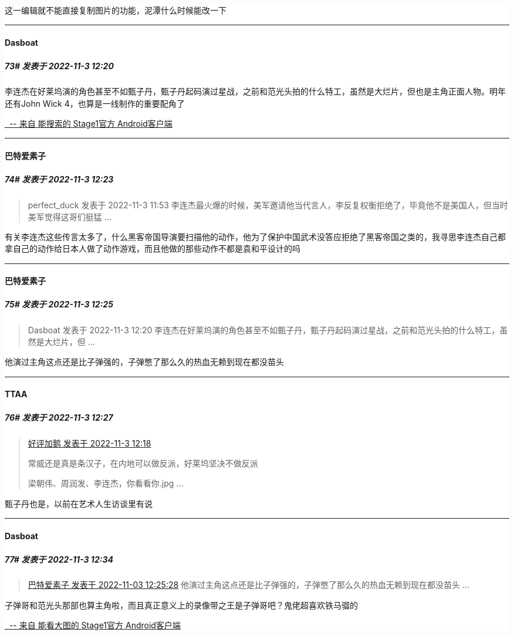 这一编辑就不能直接复制图片的功能，泥潭什么时候能改一下

*****

####  Dasboat  
##### 73#       发表于 2022-11-3 12:20

李连杰在好莱坞演的角色甚至不如甄子丹，甄子丹起码演过星战，之前和范光头拍的什么特工，虽然是大烂片，但也是主角正面人物。明年还有John Wick 4，也算是一线制作的重要配角了

[  -- 来自 能搜索的 Stage1官方 Android客户端](https://www.coolapk.com/apk/140634)



*****

####  巴特爱素子  
##### 74#       发表于 2022-11-3 12:23

<blockquote>perfect_duck 发表于 2022-11-3 11:53
李连杰最火爆的时候，美军邀请他当代言人，李反复权衡拒绝了，毕竟他不是美国人，但当时美军觉得这哥们挺猛 ...</blockquote>
有关李连杰这些传言太多了，什么黑客帝国导演要扫描他的动作，他为了保护中国武术没答应拒绝了黑客帝国之类的，我寻思李连杰自己都拿自己的动作给日本人做了动作游戏，而且他做的那些动作不都是袁和平设计的吗

*****

####  巴特爱素子  
##### 75#       发表于 2022-11-3 12:25

<blockquote>Dasboat 发表于 2022-11-3 12:20
李连杰在好莱坞演的角色甚至不如甄子丹，甄子丹起码演过星战，之前和范光头拍的什么特工，虽然是大烂片，但 ...</blockquote>
他演过主角这点还是比子弹强的，子弹憋了那么久的热血无赖到现在都没苗头

*****

####  TTAA  
##### 76#       发表于 2022-11-3 12:27

<blockquote><a href="httphttps://bbs.saraba1st.com/2b/forum.php?mod=redirect&amp;goto=findpost&amp;pid=58254436&amp;ptid=2102934" target="_blank">好评加鹅 发表于 2022-11-3 12:18</a>

常威还是真是条汉子，在内地可以做反派，好莱坞坚决不做反派

梁朝伟、周润发、李连杰，你看看你.jpg ...</blockquote>
甄子丹也是，以前在艺术人生访谈里有说



*****

####  Dasboat  
##### 77#       发表于 2022-11-3 12:34

<blockquote><a href="httphttps://bbs.saraba1st.com/2b/forum.php?mod=redirect&amp;goto=findpost&amp;pid=58254536&amp;ptid=2102934" target="_blank">巴特爱素子 发表于 2022-11-03 12:25:28</a>
他演过主角这点还是比子弹强的，子弹憋了那么久的热血无赖到现在都没苗头 ...</blockquote>子弹哥和范光头那部也算主角啦，而且真正意义上的录像带之王是子弹哥吧？鬼佬超喜欢铁马骝的

[  -- 来自 能看大图的 Stage1官方 Android客户端](https://www.coolapk.com/apk/140634)
